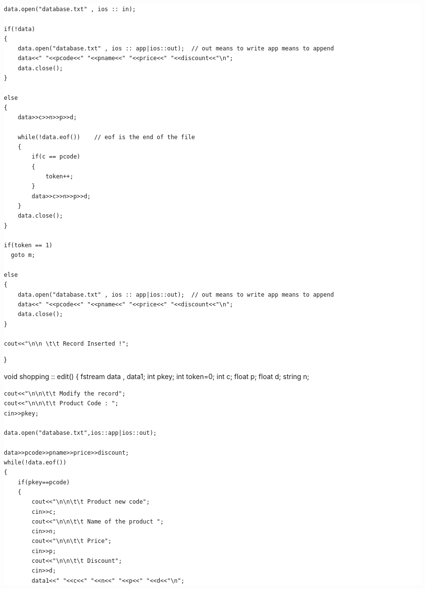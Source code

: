 	
	data.open("database.txt" , ios :: in);
	
	if(!data)
    {
    	data.open("database.txt" , ios :: app|ios::out);  // out means to write app means to append
    	data<<" "<<pcode<<" "<<pname<<" "<<price<<" "<<discount<<"\n";
    	data.close();
	}
	
	else
	{
		data>>c>>n>>p>>d;
		
		while(!data.eof())    // eof is the end of the file
		{
			if(c == pcode)
			{
				token++;
			}
			data>>c>>n>>p>>d;
		}
		data.close();
	}
	
	if(token == 1)
	  goto m;
	  
	else
	{
		data.open("database.txt" , ios :: app|ios::out);  // out means to write app means to append
    	data<<" "<<pcode<<" "<<pname<<" "<<price<<" "<<discount<<"\n";
    	data.close();
	}
	
	cout<<"\n\n \t\t Record Inserted !";
}

void shopping :: edit()
{
	fstream data , data1;
	int pkey;
	int token=0;
	int c;
	float p;
	float d;
	string n;
	
	cout<<"\n\n\t\t Modify the record";
	cout<<"\n\n\t\t Product Code : ";
	cin>>pkey;
	
	data.open("database.txt",ios::app|ios::out);
	
	data>>pcode>>pname>>price>>discount;
	while(!data.eof())
	{
		if(pkey==pcode)
		{
			cout<<"\n\n\t\t Product new code";
			cin>>c;
			cout<<"\n\n\t\t Name of the product ";
			cin>>n;
			cout<<"\n\n\t\t Price";
			cin>>p;
			cout<<"\n\n\t\t Discount";
			cin>>d;
			data1<<" "<<c<<" "<<n<<" "<<p<<" "<<d<<"\n";